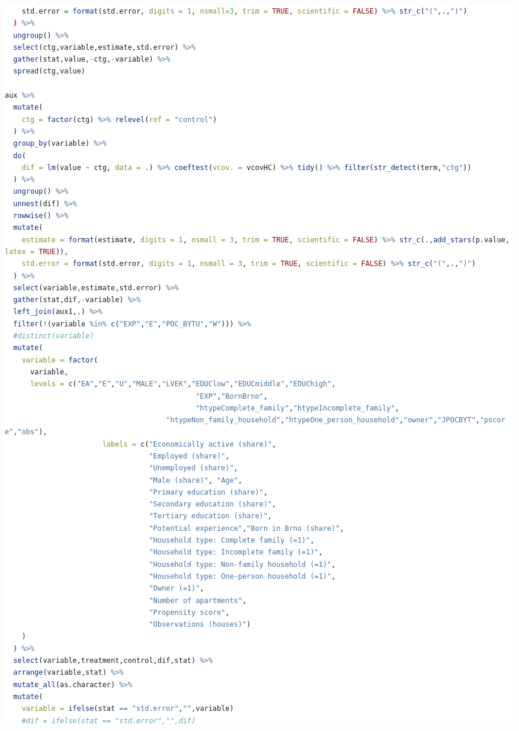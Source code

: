 ``` r
    std.error = format(std.error, digits = 1, nsmall=3, trim = TRUE, scientific = FALSE) %>% str_c("(",.,")")
  ) %>% 
  ungroup() %>% 
  select(ctg,variable,estimate,std.error) %>% 
  gather(stat,value,-ctg,-variable) %>% 
  spread(ctg,value)

aux %>% 
  mutate(
    ctg = factor(ctg) %>% relevel(ref = "control")
  ) %>% 
  group_by(variable) %>% 
  do(
    dif = lm(value ~ ctg, data = .) %>% coeftest(vcov. = vcovHC) %>% tidy() %>% filter(str_detect(term,"ctg"))
  ) %>% 
  ungroup() %>% 
  unnest(dif) %>%
  rowwise() %>% 
  mutate(
    estimate = format(estimate, digits = 1, nsmall = 3, trim = TRUE, scientific = FALSE) %>% str_c(.,add_stars(p.value, latex = TRUE)),
    std.error = format(std.error, digits = 1, nsmall = 3, trim = TRUE, scientific = FALSE) %>% str_c("(",.,")")
  ) %>% 
  select(variable,estimate,std.error) %>%
  gather(stat,dif,-variable) %>% 
  left_join(aux1,.) %>% 
  filter(!(variable %in% c("EXP","E","POC_BYTU","W"))) %>% 
  #distinct(variable)
  mutate(
    variable = factor(
      variable,
      levels = c("EA","E","U","MALE","LVEK","EDUClow","EDUCmiddle","EDUChigh",
                                             "EXP","BornBrno",
                                             "htypeComplete_family","htypeIncomplete_family",
                                      "htypeNon_family_household","htypeOne_person_household","owner","JPOCBYT","pscore","obs"),
                       labels = c("Economically active (share)",
                                  "Employed (share)",
                                  "Unemployed (share)",
                                  "Male (share)", "Age",
                                  "Primary education (share)", 
                                  "Secondary education (share)", 
                                  "Tertiary education (share)",
                                  "Potential experience","Born in Brno (share)",
                                  "Household type: Complete family (=1)",
                                  "Household type: Incomplete family (=1)",
                                  "Household type: Non-family household (=1)",
                                  "Household type: One-person household (=1)",
                                  "Owner (=1)",
                                  "Number of apartments",
                                  "Propensity score",
                                  "Observations (houses)")
    )
  ) %>% 
  select(variable,treatment,control,dif,stat) %>% 
  arrange(variable,stat) %>% 
  mutate_all(as.character) %>% 
  mutate(
    variable = ifelse(stat == "std.error","",variable)
    #dif = ifelse(stat == "std.error","",dif)
```